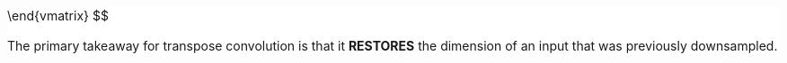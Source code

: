 \end{vmatrix}
$$

The primary takeaway for transpose convolution is that it **RESTORES** the dimension of an input that was previously downsampled.
